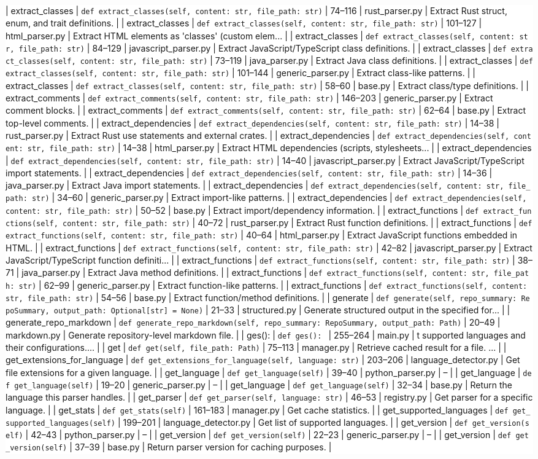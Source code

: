 | extract_classes | `def extract_classes(self, content: str, file_path: str)` | 74–116 | rust_parser.py | Extract Rust struct, enum, and trait definitions. |
| extract_classes | `def extract_classes(self, content: str, file_path: str)` | 101–127 | html_parser.py | Extract HTML elements as 'classes' (custom elem... |
| extract_classes | `def extract_classes(self, content: str, file_path: str)` | 84–129 | javascript_parser.py | Extract JavaScript/TypeScript class definitions. |
| extract_classes | `def extract_classes(self, content: str, file_path: str)` | 73–119 | java_parser.py | Extract Java class definitions. |
| extract_classes | `def extract_classes(self, content: str, file_path: str)` | 101–144 | generic_parser.py | Extract class-like patterns. |
| extract_classes | `def extract_classes(self, content: str, file_path: str)` | 58–60 | base.py | Extract class/type definitions. |
| extract_comments | `def extract_comments(self, content: str, file_path: str)` | 146–203 | generic_parser.py | Extract comment blocks. |
| extract_comments | `def extract_comments(self, content: str, file_path: str)` | 62–64 | base.py | Extract top-level comments. |
| extract_dependencies | `def extract_dependencies(self, content: str, file_path: str)` | 14–38 | rust_parser.py | Extract Rust use statements and external crates. |
| extract_dependencies | `def extract_dependencies(self, content: str, file_path: str)` | 14–38 | html_parser.py | Extract HTML dependencies (scripts, stylesheets... |
| extract_dependencies | `def extract_dependencies(self, content: str, file_path: str)` | 14–40 | javascript_parser.py | Extract JavaScript/TypeScript import statements. |
| extract_dependencies | `def extract_dependencies(self, content: str, file_path: str)` | 14–36 | java_parser.py | Extract Java import statements. |
| extract_dependencies | `def extract_dependencies(self, content: str, file_path: str)` | 34–60 | generic_parser.py | Extract import-like patterns. |
| extract_dependencies | `def extract_dependencies(self, content: str, file_path: str)` | 50–52 | base.py | Extract import/dependency information. |
| extract_functions | `def extract_functions(self, content: str, file_path: str)` | 40–72 | rust_parser.py | Extract Rust function definitions. |
| extract_functions | `def extract_functions(self, content: str, file_path: str)` | 40–64 | html_parser.py | Extract JavaScript functions embedded in HTML. |
| extract_functions | `def extract_functions(self, content: str, file_path: str)` | 42–82 | javascript_parser.py | Extract JavaScript/TypeScript function definiti... |
| extract_functions | `def extract_functions(self, content: str, file_path: str)` | 38–71 | java_parser.py | Extract Java method definitions. |
| extract_functions | `def extract_functions(self, content: str, file_path: str)` | 62–99 | generic_parser.py | Extract function-like patterns. |
| extract_functions | `def extract_functions(self, content: str, file_path: str)` | 54–56 | base.py | Extract function/method definitions. |
| generate | `def generate(self, repo_summary: RepoSummary, output_path: Optional[str] = None)` | 21–33 | structured.py | Generate structured output in the specified for... |
| generate_repo_markdown | `def generate_repo_markdown(self, repo_summary: RepoSummary, output_path: Path)` | 20–49 | markdown.py | Generate repository-level markdown file. |
| ges():
   | `def ges():
    ` | 255–264 | main.py | t supported languages and their configurations.... |
| get | `def get(self, file_path: Path)` | 75–113 | manager.py | 
        Retrieve cached result for a file.
   ... |
| get_extensions_for_language | `def get_extensions_for_language(self, language: str)` | 203–206 | language_detector.py | Get file extensions for a given language. |
| get_language | `def get_language(self)` | 39–40 | python_parser.py | – |
| get_language | `def get_language(self)` | 19–20 | generic_parser.py | – |
| get_language | `def get_language(self)` | 32–34 | base.py | Return the language this parser handles. |
| get_parser | `def get_parser(self, language: str)` | 46–53 | registry.py | Get parser for a specific language. |
| get_stats | `def get_stats(self)` | 161–183 | manager.py | Get cache statistics. |
| get_supported_languages | `def get_supported_languages(self)` | 199–201 | language_detector.py | Get list of supported languages. |
| get_version | `def get_version(self)` | 42–43 | python_parser.py | – |
| get_version | `def get_version(self)` | 22–23 | generic_parser.py | – |
| get_version | `def get_version(self)` | 37–39 | base.py | Return parser version for caching purposes. |
